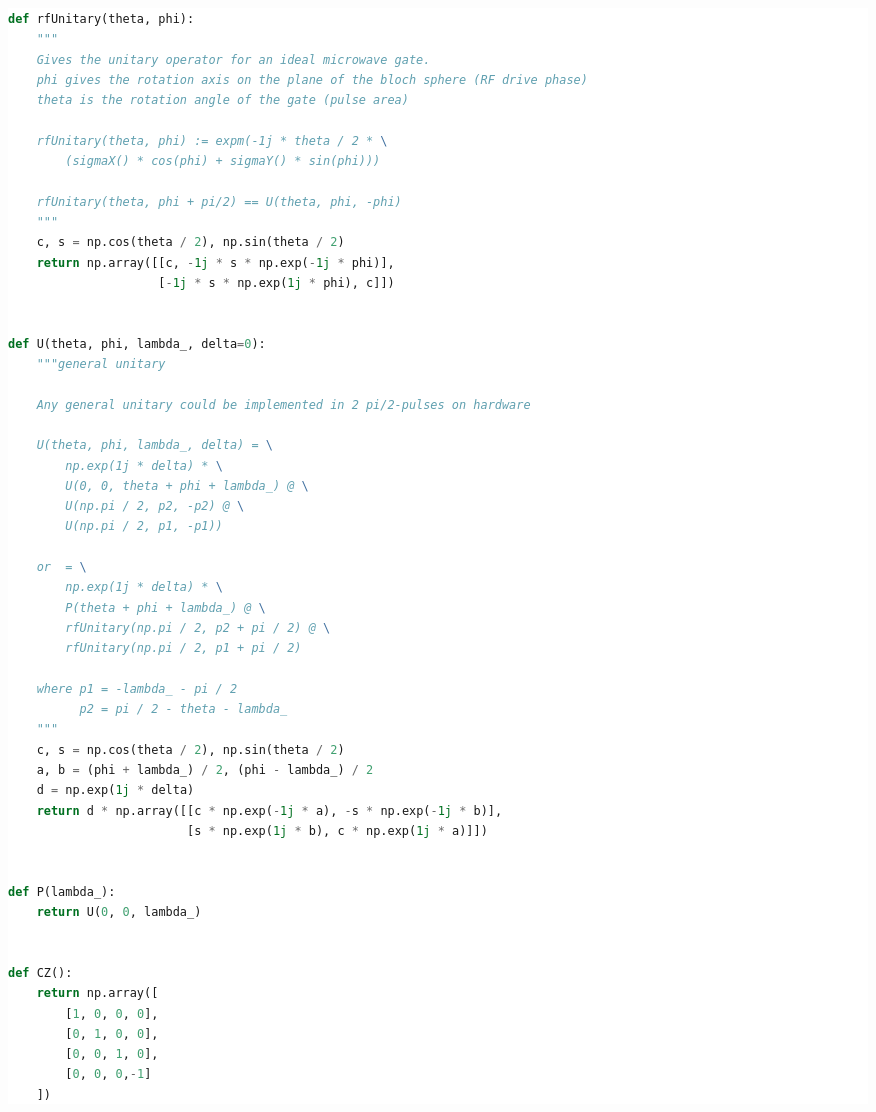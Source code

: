 ```python
def rfUnitary(theta, phi):
    """
    Gives the unitary operator for an ideal microwave gate.
    phi gives the rotation axis on the plane of the bloch sphere (RF drive phase)
    theta is the rotation angle of the gate (pulse area)

    rfUnitary(theta, phi) := expm(-1j * theta / 2 * \
        (sigmaX() * cos(phi) + sigmaY() * sin(phi)))

    rfUnitary(theta, phi + pi/2) == U(theta, phi, -phi)
    """
    c, s = np.cos(theta / 2), np.sin(theta / 2)
    return np.array([[c, -1j * s * np.exp(-1j * phi)],
                     [-1j * s * np.exp(1j * phi), c]])


def U(theta, phi, lambda_, delta=0):
    """general unitary
    
    Any general unitary could be implemented in 2 pi/2-pulses on hardware

    U(theta, phi, lambda_, delta) = \
        np.exp(1j * delta) * \
        U(0, 0, theta + phi + lambda_) @ \
        U(np.pi / 2, p2, -p2) @ \
        U(np.pi / 2, p1, -p1))

    or  = \
        np.exp(1j * delta) * \
        P(theta + phi + lambda_) @ \
        rfUnitary(np.pi / 2, p2 + pi / 2) @ \
        rfUnitary(np.pi / 2, p1 + pi / 2)
    
    where p1 = -lambda_ - pi / 2
          p2 = pi / 2 - theta - lambda_
    """
    c, s = np.cos(theta / 2), np.sin(theta / 2)
    a, b = (phi + lambda_) / 2, (phi - lambda_) / 2
    d = np.exp(1j * delta)
    return d * np.array([[c * np.exp(-1j * a), -s * np.exp(-1j * b)],
                         [s * np.exp(1j * b), c * np.exp(1j * a)]])


def P(lambda_):
    return U(0, 0, lambda_)


def CZ():
    return np.array([
        [1, 0, 0, 0],
        [0, 1, 0, 0],
        [0, 0, 1, 0],
        [0, 0, 0,-1]
    ])

```
